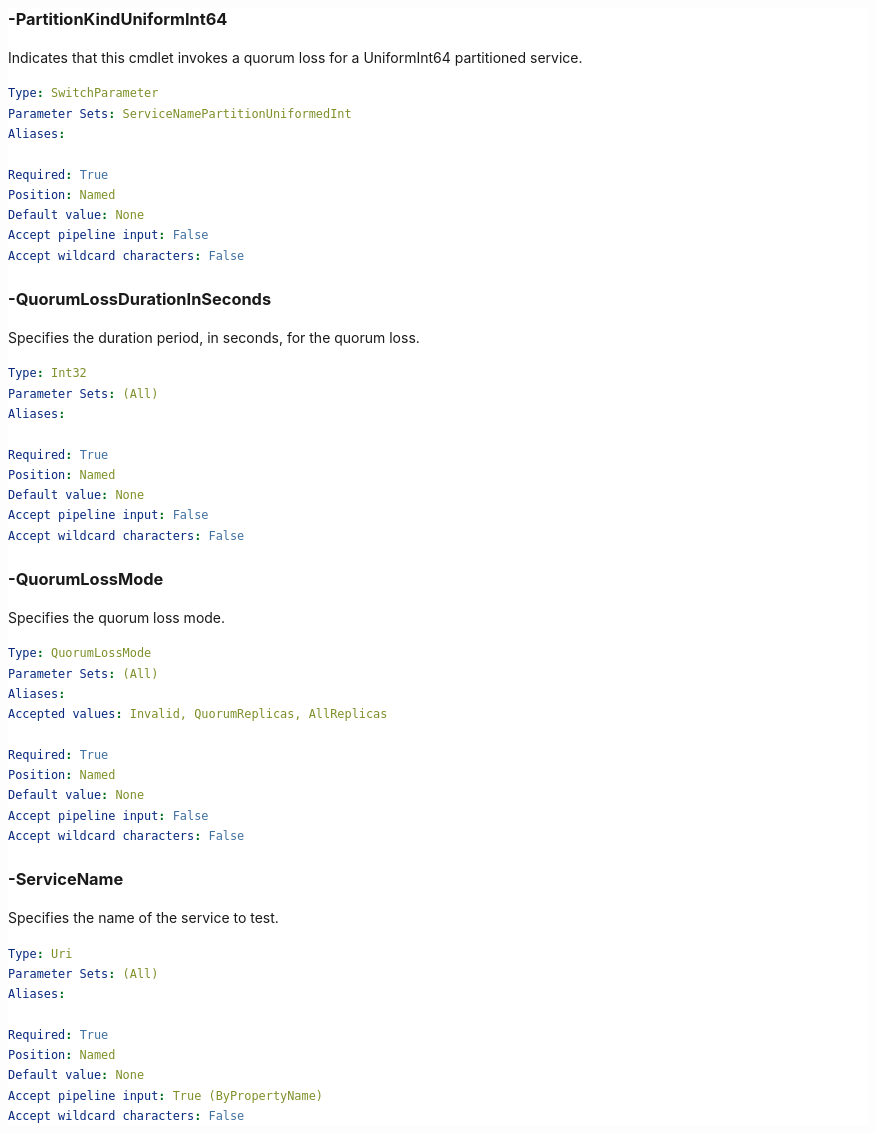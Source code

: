 ### -PartitionKindUniformInt64
Indicates that this cmdlet invokes a quorum loss for a UniformInt64 partitioned service.

```yaml
Type: SwitchParameter
Parameter Sets: ServiceNamePartitionUniformedInt
Aliases:

Required: True
Position: Named
Default value: None
Accept pipeline input: False
Accept wildcard characters: False
```

### -QuorumLossDurationInSeconds
Specifies the duration period, in seconds, for the quorum loss.

```yaml
Type: Int32
Parameter Sets: (All)
Aliases:

Required: True
Position: Named
Default value: None
Accept pipeline input: False
Accept wildcard characters: False
```

### -QuorumLossMode
Specifies the quorum loss mode.

```yaml
Type: QuorumLossMode
Parameter Sets: (All)
Aliases:
Accepted values: Invalid, QuorumReplicas, AllReplicas

Required: True
Position: Named
Default value: None
Accept pipeline input: False
Accept wildcard characters: False
```

### -ServiceName
Specifies the name of the service to test.

```yaml
Type: Uri
Parameter Sets: (All)
Aliases:

Required: True
Position: Named
Default value: None
Accept pipeline input: True (ByPropertyName)
Accept wildcard characters: False
```
